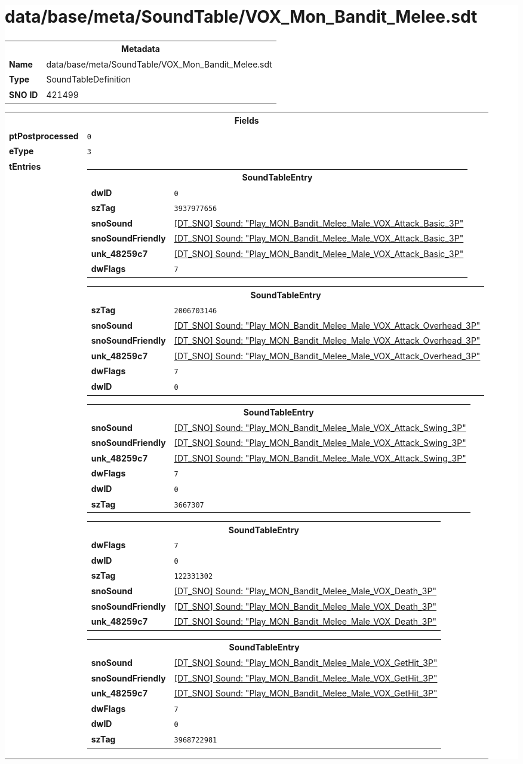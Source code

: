 <h1>data/base/meta/SoundTable/VOX_Mon_Bandit_Melee.sdt</h1><table><tr><th colspan="100%">Metadata</th></tr><tr><td><b>Name</b></td><td>data/base/meta/SoundTable/VOX_Mon_Bandit_Melee.sdt</td></tr><tr><td><b>Type</b></td><td>SoundTableDefinition</td></tr><tr><td><b>SNO ID</b></td><td>421499</td></tr></table>

<table><tr><th colspan="100%">Fields</th></tr><tr><td><b>ptPostprocessed</b></td><td><code>0</code></td></tr><tr><td><b>eType</b></td><td><code>3</code></td></tr><tr><td><b>tEntries</b></td><td><table><tr><th colspan="100%">SoundTableEntry</th></tr><tr><td><b>dwID</b></td><td><code>0</code></td></tr><tr><td><b>szTag</b></td><td><code>3937977656</code></td></tr><tr><td><b>snoSound</b></td><td><a href="..\Sound\Play_MON_Bandit_Melee_Male_VOX_Attack_Basic_3P.snd.md">[DT_SNO] Sound: "Play_MON_Bandit_Melee_Male_VOX_Attack_Basic_3P"</a></td></tr><tr><td><b>snoSoundFriendly</b></td><td><a href="..\Sound\Play_MON_Bandit_Melee_Male_VOX_Attack_Basic_3P.snd.md">[DT_SNO] Sound: "Play_MON_Bandit_Melee_Male_VOX_Attack_Basic_3P"</a></td></tr><tr><td><b>unk_48259c7</b></td><td><a href="..\Sound\Play_MON_Bandit_Melee_Male_VOX_Attack_Basic_3P.snd.md">[DT_SNO] Sound: "Play_MON_Bandit_Melee_Male_VOX_Attack_Basic_3P"</a></td></tr><tr><td><b>dwFlags</b></td><td><code>7</code></td></tr></table>


<table><tr><th colspan="100%">SoundTableEntry</th></tr><tr><td><b>szTag</b></td><td><code>2006703146</code></td></tr><tr><td><b>snoSound</b></td><td><a href="..\Sound\Play_MON_Bandit_Melee_Male_VOX_Attack_Overhead_3P.snd.md">[DT_SNO] Sound: "Play_MON_Bandit_Melee_Male_VOX_Attack_Overhead_3P"</a></td></tr><tr><td><b>snoSoundFriendly</b></td><td><a href="..\Sound\Play_MON_Bandit_Melee_Male_VOX_Attack_Overhead_3P.snd.md">[DT_SNO] Sound: "Play_MON_Bandit_Melee_Male_VOX_Attack_Overhead_3P"</a></td></tr><tr><td><b>unk_48259c7</b></td><td><a href="..\Sound\Play_MON_Bandit_Melee_Male_VOX_Attack_Overhead_3P.snd.md">[DT_SNO] Sound: "Play_MON_Bandit_Melee_Male_VOX_Attack_Overhead_3P"</a></td></tr><tr><td><b>dwFlags</b></td><td><code>7</code></td></tr><tr><td><b>dwID</b></td><td><code>0</code></td></tr></table>


<table><tr><th colspan="100%">SoundTableEntry</th></tr><tr><td><b>snoSound</b></td><td><a href="..\Sound\Play_MON_Bandit_Melee_Male_VOX_Attack_Swing_3P.snd.md">[DT_SNO] Sound: "Play_MON_Bandit_Melee_Male_VOX_Attack_Swing_3P"</a></td></tr><tr><td><b>snoSoundFriendly</b></td><td><a href="..\Sound\Play_MON_Bandit_Melee_Male_VOX_Attack_Swing_3P.snd.md">[DT_SNO] Sound: "Play_MON_Bandit_Melee_Male_VOX_Attack_Swing_3P"</a></td></tr><tr><td><b>unk_48259c7</b></td><td><a href="..\Sound\Play_MON_Bandit_Melee_Male_VOX_Attack_Swing_3P.snd.md">[DT_SNO] Sound: "Play_MON_Bandit_Melee_Male_VOX_Attack_Swing_3P"</a></td></tr><tr><td><b>dwFlags</b></td><td><code>7</code></td></tr><tr><td><b>dwID</b></td><td><code>0</code></td></tr><tr><td><b>szTag</b></td><td><code>3667307</code></td></tr></table>


<table><tr><th colspan="100%">SoundTableEntry</th></tr><tr><td><b>dwFlags</b></td><td><code>7</code></td></tr><tr><td><b>dwID</b></td><td><code>0</code></td></tr><tr><td><b>szTag</b></td><td><code>122331302</code></td></tr><tr><td><b>snoSound</b></td><td><a href="..\Sound\Play_MON_Bandit_Melee_Male_VOX_Death_3P.snd.md">[DT_SNO] Sound: "Play_MON_Bandit_Melee_Male_VOX_Death_3P"</a></td></tr><tr><td><b>snoSoundFriendly</b></td><td><a href="..\Sound\Play_MON_Bandit_Melee_Male_VOX_Death_3P.snd.md">[DT_SNO] Sound: "Play_MON_Bandit_Melee_Male_VOX_Death_3P"</a></td></tr><tr><td><b>unk_48259c7</b></td><td><a href="..\Sound\Play_MON_Bandit_Melee_Male_VOX_Death_3P.snd.md">[DT_SNO] Sound: "Play_MON_Bandit_Melee_Male_VOX_Death_3P"</a></td></tr></table>


<table><tr><th colspan="100%">SoundTableEntry</th></tr><tr><td><b>snoSound</b></td><td><a href="..\Sound\Play_MON_Bandit_Melee_Male_VOX_GetHit_3P.snd.md">[DT_SNO] Sound: "Play_MON_Bandit_Melee_Male_VOX_GetHit_3P"</a></td></tr><tr><td><b>snoSoundFriendly</b></td><td><a href="..\Sound\Play_MON_Bandit_Melee_Male_VOX_GetHit_3P.snd.md">[DT_SNO] Sound: "Play_MON_Bandit_Melee_Male_VOX_GetHit_3P"</a></td></tr><tr><td><b>unk_48259c7</b></td><td><a href="..\Sound\Play_MON_Bandit_Melee_Male_VOX_GetHit_3P.snd.md">[DT_SNO] Sound: "Play_MON_Bandit_Melee_Male_VOX_GetHit_3P"</a></td></tr><tr><td><b>dwFlags</b></td><td><code>7</code></td></tr><tr><td><b>dwID</b></td><td><code>0</code></td></tr><tr><td><b>szTag</b></td><td><code>3968722981</code></td></tr></table>
